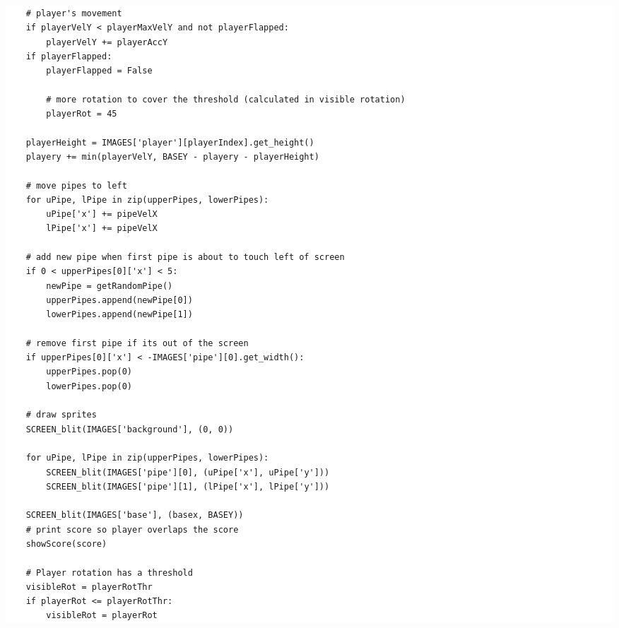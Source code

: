         # player's movement
        if playerVelY < playerMaxVelY and not playerFlapped:
            playerVelY += playerAccY
        if playerFlapped:
            playerFlapped = False

            # more rotation to cover the threshold (calculated in visible rotation)
            playerRot = 45

        playerHeight = IMAGES['player'][playerIndex].get_height()
        playery += min(playerVelY, BASEY - playery - playerHeight)

        # move pipes to left
        for uPipe, lPipe in zip(upperPipes, lowerPipes):
            uPipe['x'] += pipeVelX
            lPipe['x'] += pipeVelX

        # add new pipe when first pipe is about to touch left of screen
        if 0 < upperPipes[0]['x'] < 5:
            newPipe = getRandomPipe()
            upperPipes.append(newPipe[0])
            lowerPipes.append(newPipe[1])

        # remove first pipe if its out of the screen
        if upperPipes[0]['x'] < -IMAGES['pipe'][0].get_width():
            upperPipes.pop(0)
            lowerPipes.pop(0)

        # draw sprites
        SCREEN_blit(IMAGES['background'], (0, 0))

        for uPipe, lPipe in zip(upperPipes, lowerPipes):
            SCREEN_blit(IMAGES['pipe'][0], (uPipe['x'], uPipe['y']))
            SCREEN_blit(IMAGES['pipe'][1], (lPipe['x'], lPipe['y']))

        SCREEN_blit(IMAGES['base'], (basex, BASEY))
        # print score so player overlaps the score
        showScore(score)

        # Player rotation has a threshold
        visibleRot = playerRotThr
        if playerRot <= playerRotThr:
            visibleRot = playerRot
